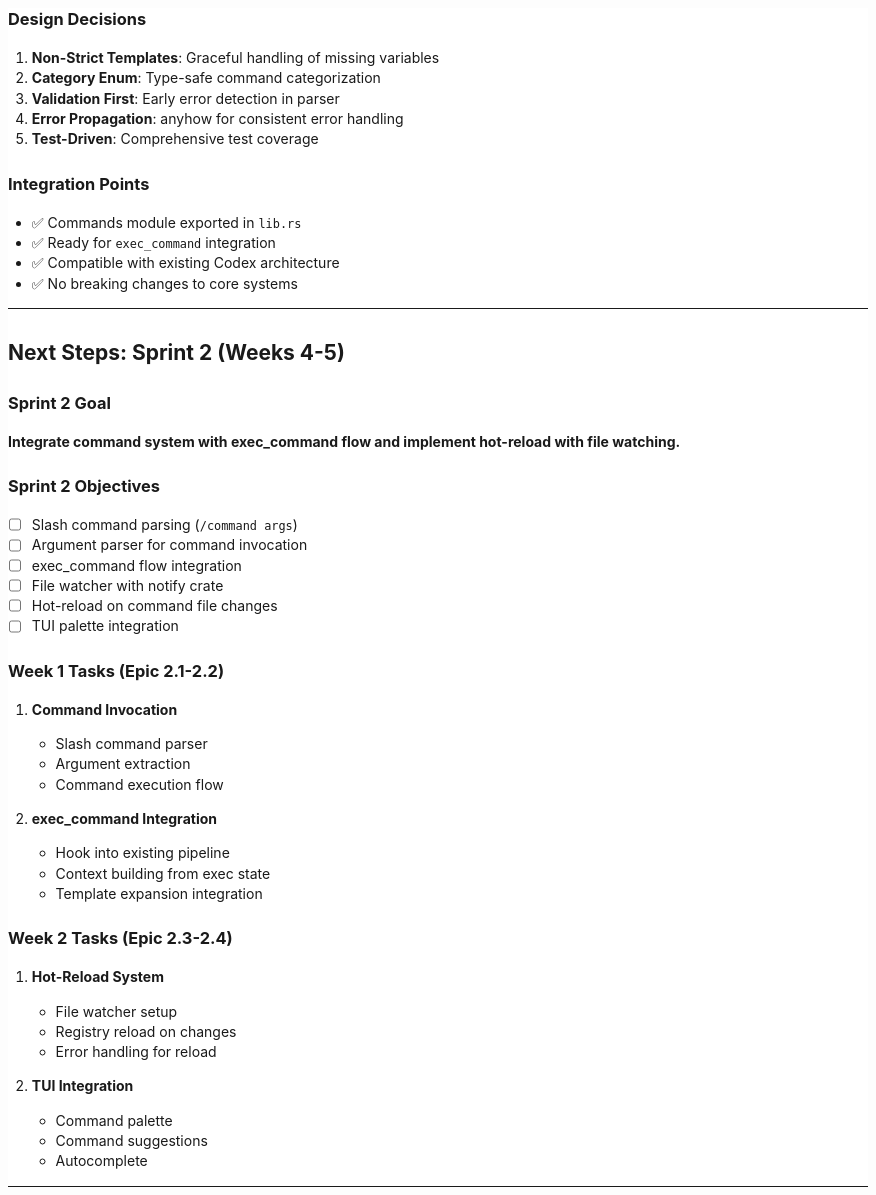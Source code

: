 ### Design Decisions
1. **Non-Strict Templates**: Graceful handling of missing variables
2. **Category Enum**: Type-safe command categorization
3. **Validation First**: Early error detection in parser
4. **Error Propagation**: anyhow for consistent error handling
5. **Test-Driven**: Comprehensive test coverage

### Integration Points
- ✅ Commands module exported in `lib.rs`
- ✅ Ready for `exec_command` integration
- ✅ Compatible with existing Codex architecture
- ✅ No breaking changes to core systems

---

## Next Steps: Sprint 2 (Weeks 4-5)

### Sprint 2 Goal
**Integrate command system with exec_command flow and implement hot-reload with file watching.**

### Sprint 2 Objectives
- [ ] Slash command parsing (`/command args`)
- [ ] Argument parser for command invocation
- [ ] exec_command flow integration
- [ ] File watcher with notify crate
- [ ] Hot-reload on command file changes
- [ ] TUI palette integration

### Week 1 Tasks (Epic 2.1-2.2)
1. **Command Invocation**
   - Slash command parser
   - Argument extraction
   - Command execution flow

2. **exec_command Integration**
   - Hook into existing pipeline
   - Context building from exec state
   - Template expansion integration

### Week 2 Tasks (Epic 2.3-2.4)
1. **Hot-Reload System**
   - File watcher setup
   - Registry reload on changes
   - Error handling for reload

2. **TUI Integration**
   - Command palette
   - Command suggestions
   - Autocomplete

---